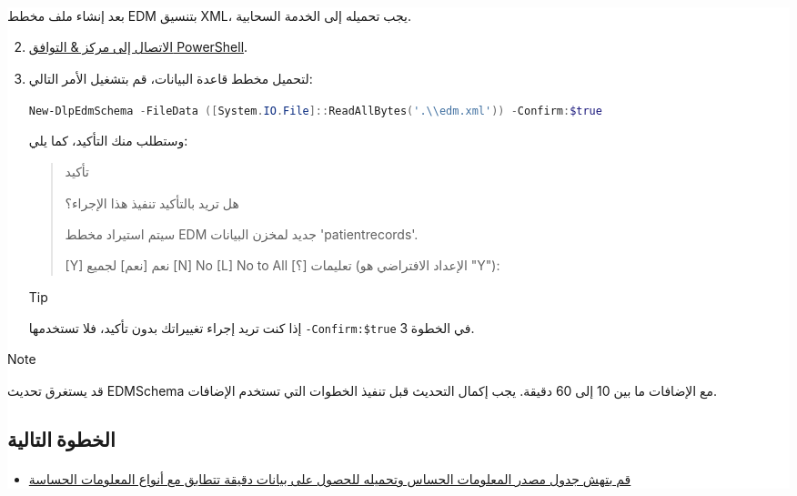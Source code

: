    بعد إنشاء ملف مخطط EDM بتنسيق XML، يجب تحميله إلى الخدمة السحابية.

2. [الاتصال إلى مركز & التوافق PowerShell](/powershell/exchange/connect-to-scc-powershell).

3. لتحميل مخطط قاعدة البيانات، قم بتشغيل الأمر التالي:

      ```powershell
      New-DlpEdmSchema -FileData ([System.IO.File]::ReadAllBytes('.\\edm.xml')) -Confirm:$true
      ```

      وستطلب منك التأكيد، كما يلي:

      > تأكيد
      >
      > هل تريد بالتأكيد تنفيذ هذا الإجراء؟
      >
      > سيتم استيراد مخطط EDM جديد لمخزن البيانات 'patientrecords'.
      >
      > \[Y\] نعم \[نعم\] لجميع \[N\] No \[L\] No to All \[؟\] تعليمات (الإعداد الافتراضي هو "Y"):

   > [!TIP]
   > إذا كنت تريد إجراء تغييراتك بدون تأكيد، فلا تستخدمها `-Confirm:$true` في الخطوة 3.

> [!NOTE]
> قد يستغرق تحديث EDMSchema مع الإضافات ما بين 10 إلى 60 دقيقة. يجب إكمال التحديث قبل تنفيذ الخطوات التي تستخدم الإضافات.

## <a name="next-step"></a>الخطوة التالية

- [قم بتهش جدول مصدر المعلومات الحساس وتحميله للحصول على بيانات دقيقة تتطابق مع أنواع المعلومات الحساسة](sit-get-started-exact-data-match-hash-upload.md#hash-and-upload-the-sensitive-information-source-table-for-exact-data-match-sensitive-information-types)